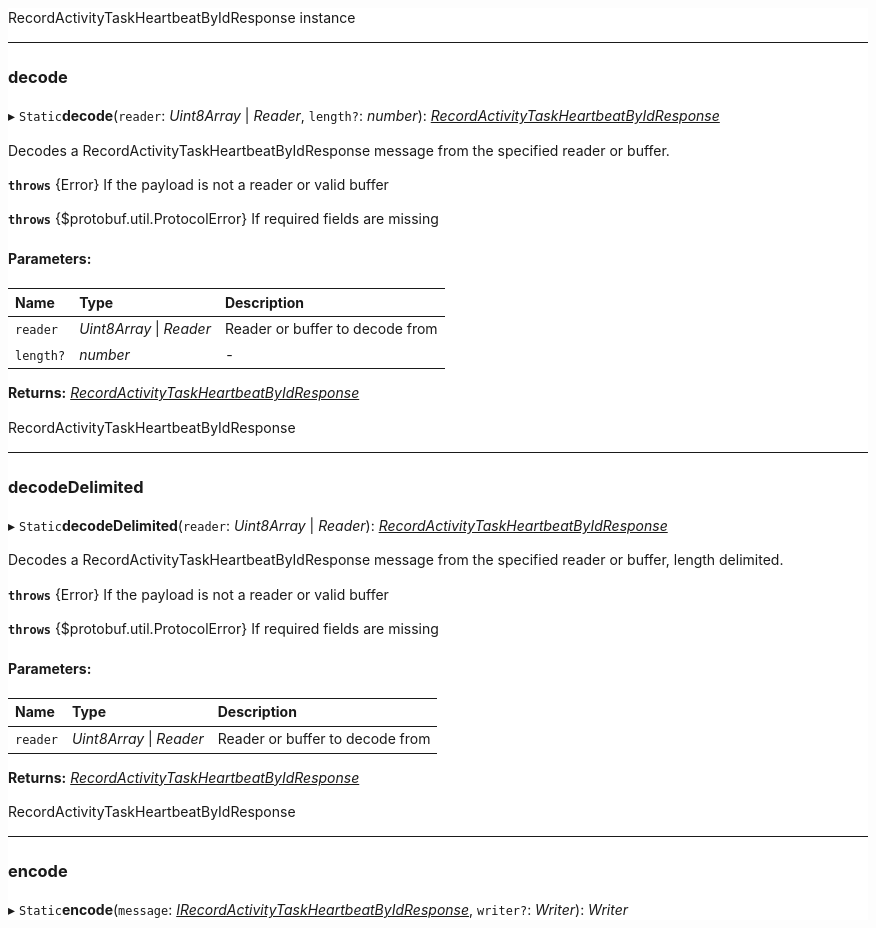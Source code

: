 RecordActivityTaskHeartbeatByIdResponse instance

___

### decode

▸ `Static`**decode**(`reader`: *Uint8Array* \| *Reader*, `length?`: *number*): [*RecordActivityTaskHeartbeatByIdResponse*](proto.temporal.api.workflowservice.v1.recordactivitytaskheartbeatbyidresponse.md)

Decodes a RecordActivityTaskHeartbeatByIdResponse message from the specified reader or buffer.

**`throws`** {Error} If the payload is not a reader or valid buffer

**`throws`** {$protobuf.util.ProtocolError} If required fields are missing

#### Parameters:

Name | Type | Description |
:------ | :------ | :------ |
`reader` | *Uint8Array* \| *Reader* | Reader or buffer to decode from   |
`length?` | *number* | - |

**Returns:** [*RecordActivityTaskHeartbeatByIdResponse*](proto.temporal.api.workflowservice.v1.recordactivitytaskheartbeatbyidresponse.md)

RecordActivityTaskHeartbeatByIdResponse

___

### decodeDelimited

▸ `Static`**decodeDelimited**(`reader`: *Uint8Array* \| *Reader*): [*RecordActivityTaskHeartbeatByIdResponse*](proto.temporal.api.workflowservice.v1.recordactivitytaskheartbeatbyidresponse.md)

Decodes a RecordActivityTaskHeartbeatByIdResponse message from the specified reader or buffer, length delimited.

**`throws`** {Error} If the payload is not a reader or valid buffer

**`throws`** {$protobuf.util.ProtocolError} If required fields are missing

#### Parameters:

Name | Type | Description |
:------ | :------ | :------ |
`reader` | *Uint8Array* \| *Reader* | Reader or buffer to decode from   |

**Returns:** [*RecordActivityTaskHeartbeatByIdResponse*](proto.temporal.api.workflowservice.v1.recordactivitytaskheartbeatbyidresponse.md)

RecordActivityTaskHeartbeatByIdResponse

___

### encode

▸ `Static`**encode**(`message`: [*IRecordActivityTaskHeartbeatByIdResponse*](../interfaces/proto.temporal.api.workflowservice.v1.irecordactivitytaskheartbeatbyidresponse.md), `writer?`: *Writer*): *Writer*
